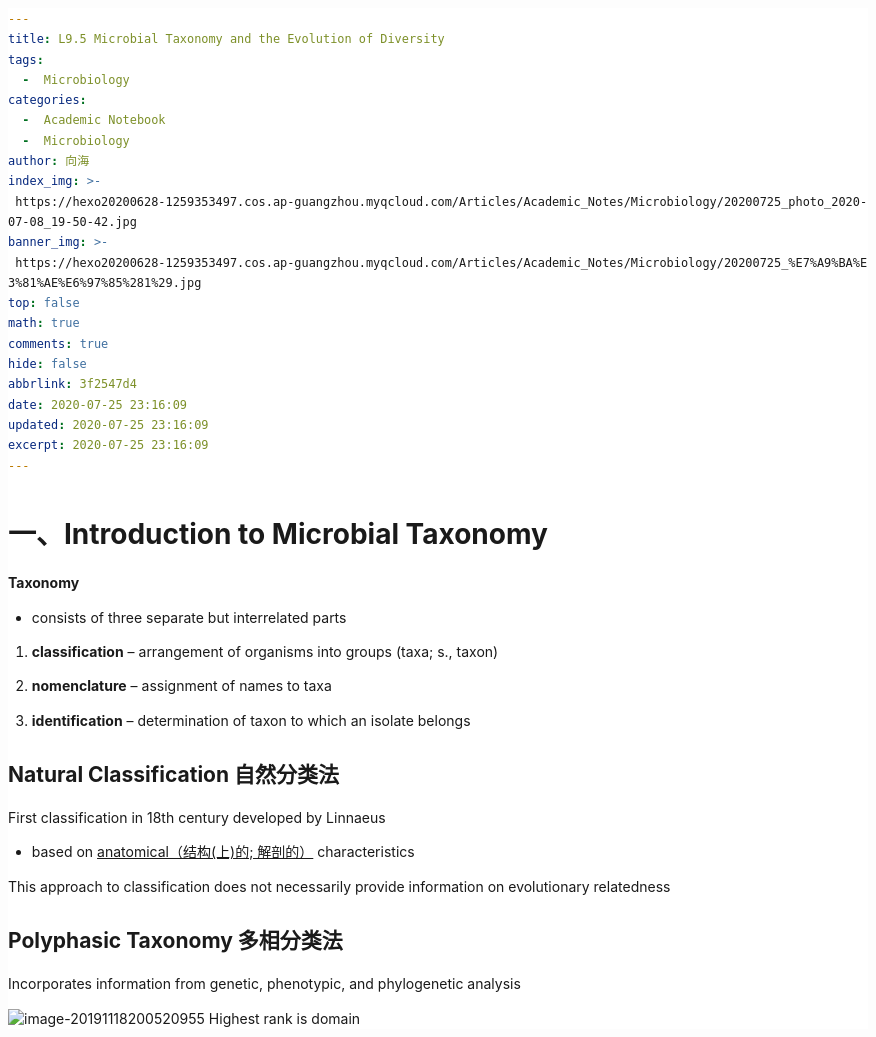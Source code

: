 ```yaml
---
title: L9.5 Microbial Taxonomy and the Evolution of Diversity
tags:
  -  Microbiology
categories:
  -  Academic Notebook
  -  Microbiology
author: 向海
index_img: >-
 https://hexo20200628-1259353497.cos.ap-guangzhou.myqcloud.com/Articles/Academic_Notes/Microbiology/20200725_photo_2020-07-08_19-50-42.jpg
banner_img: >-
 https://hexo20200628-1259353497.cos.ap-guangzhou.myqcloud.com/Articles/Academic_Notes/Microbiology/20200725_%E7%A9%BA%E3%81%AE%E6%97%85%281%29.jpg
top: false
math: true
comments: true
hide: false
abbrlink: 3f2547d4
date: 2020-07-25 23:16:09
updated: 2020-07-25 23:16:09
excerpt: 2020-07-25 23:16:09
---
```


# 一、Introduction to Microbial Taxonomy

**Taxonomy** 

+ consists of three separate but interrelated parts

1. **classification** – arrangement of organisms into groups (taxa; s., taxon) 

2. **nomenclature** – assignment of names to taxa 

3. **identification** – determination of taxon to which an isolate belongs

## Natural Classification 自然分类法

First classification in 18th century developed by Linnaeus 

+ based on <u>anatomical（结构(上)的; 解剖的）</u> characteristics 

This approach to classification does not necessarily provide information on evolutionary relatedness

## Polyphasic Taxonomy 多相分类法

Incorporates information from genetic, phenotypic, and phylogenetic analysis

<img src="https://20190531-1259353497.cos.ap-guangzhou.myqcloud.com/image-20191118200520955.png" alt="image-20191118200520955" style="zoom:100%;" />
Highest rank is domain 
